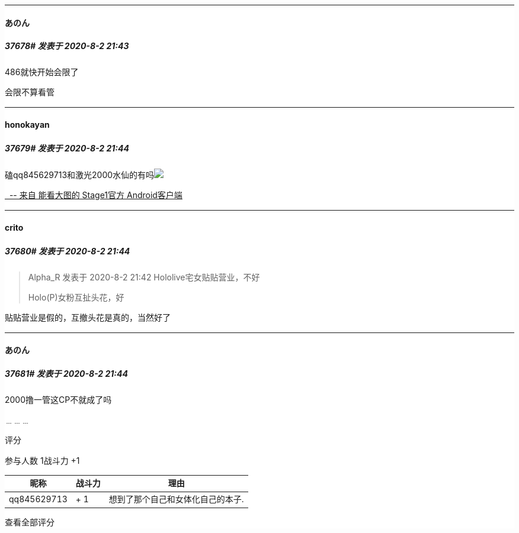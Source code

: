 
-----

####  あのん  
##### 37678#       发表于 2020-8-2 21:43


486就快开始会限了

会限不算看管


-----

####  honokayan  
##### 37679#       发表于 2020-8-2 21:44


磕qq845629713和激光2000水仙的有吗<img src="https://static.saraba1st.com/image/smiley/face2017/062.gif" referrerpolicy="no-referrer">

[  -- 来自 能看大图的 Stage1官方 Android客户端](https://www.coolapk.com/apk/140634)


-----

####  crito  
##### 37680#       发表于 2020-8-2 21:44


<blockquote>Alpha_R 发表于 2020-8-2 21:42
Hololive宅女贴贴营业，不好

Holo(P)女粉互扯头花，好
</blockquote>
贴贴营业是假的，互撤头花是真的，当然好了


-----

####  あのん  
##### 37681#       发表于 2020-8-2 21:44


2000撸一管这CP不就成了吗


﹍﹍﹍

评分


 参与人数 1战斗力 +1

|昵称|战斗力|理由|
|----|---|---|
| qq845629713| + 1|想到了那个自己和女体化自己的本子.|


查看全部评分

